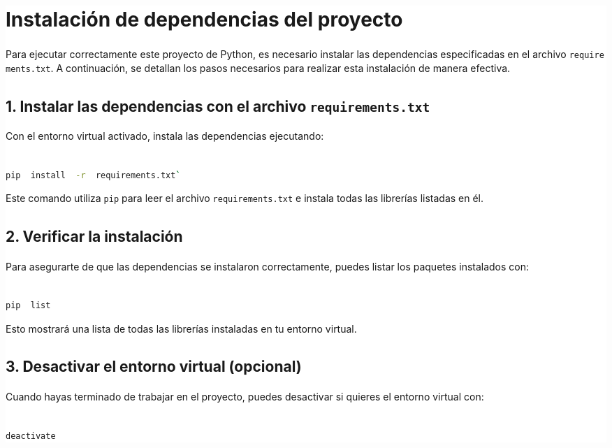 
#  Instalación de dependencias del proyecto

  

Para ejecutar correctamente este proyecto de Python, es necesario instalar las dependencias especificadas en el archivo `requirements.txt`. A continuación, se detallan los pasos necesarios para realizar esta instalación de manera efectiva.

  

##  1. Instalar las dependencias con el archivo `requirements.txt`

  

Con el entorno virtual activado, instala las dependencias ejecutando:

  

```bash

pip  install  -r  requirements.txt`

```

  

Este comando utiliza `pip` para leer el archivo `requirements.txt` e instala todas las librerías listadas en él.

  

##  2. Verificar la instalación

  

Para asegurarte de que las dependencias se instalaron correctamente, puedes listar los paquetes instalados con:

  

```bash

pip  list

```

  

Esto mostrará una lista de todas las librerías instaladas en tu entorno virtual.

  

##  3. Desactivar el entorno virtual (opcional)

  

Cuando hayas terminado de trabajar en el proyecto, puedes desactivar si quieres el entorno virtual con:

  

```bash

deactivate

```
